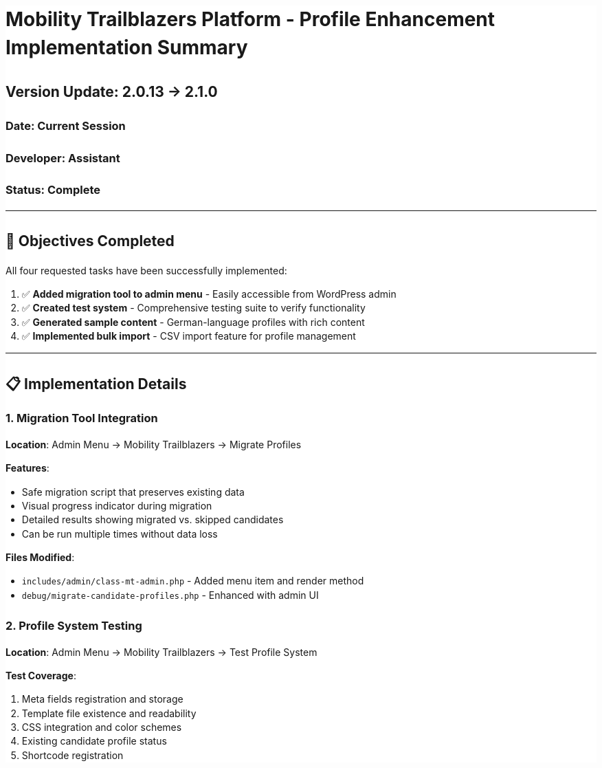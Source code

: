 # Mobility Trailblazers Platform - Profile Enhancement Implementation Summary

## Version Update: 2.0.13 → 2.1.0

### Date: Current Session
### Developer: Assistant
### Status: Complete

---

## 🎯 Objectives Completed

All four requested tasks have been successfully implemented:

1. ✅ **Added migration tool to admin menu** - Easily accessible from WordPress admin
2. ✅ **Created test system** - Comprehensive testing suite to verify functionality
3. ✅ **Generated sample content** - German-language profiles with rich content
4. ✅ **Implemented bulk import** - CSV import feature for profile management

---

## 📋 Implementation Details

### 1. Migration Tool Integration

**Location**: Admin Menu → Mobility Trailblazers → Migrate Profiles

**Features**:
- Safe migration script that preserves existing data
- Visual progress indicator during migration
- Detailed results showing migrated vs. skipped candidates
- Can be run multiple times without data loss

**Files Modified**:
- `includes/admin/class-mt-admin.php` - Added menu item and render method
- `debug/migrate-candidate-profiles.php` - Enhanced with admin UI

### 2. Profile System Testing

**Location**: Admin Menu → Mobility Trailblazers → Test Profile System

**Test Coverage**:
1. Meta fields registration and storage
2. Template file existence and readability
3. CSS integration and color schemes
4. Existing candidate profile status
5. Shortcode registration
